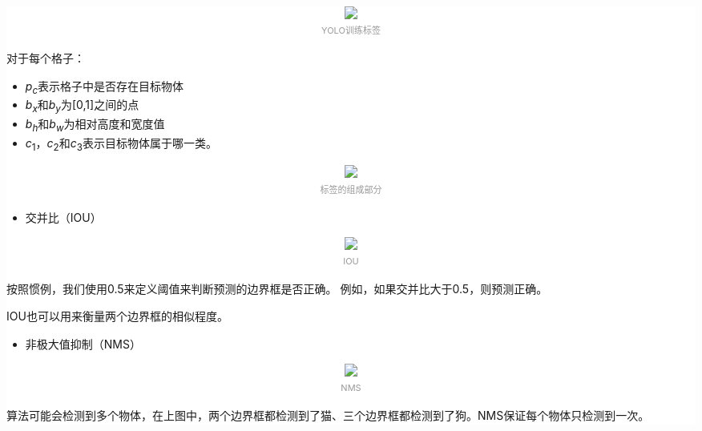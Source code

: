 <center>
    <img 
    src="https://createmomo.github.io/2018/01/23/Super-Machine-Learning-Revision-Notes/yolo_1.png">
    <br>
    <div style="color: #999;
    font-size:11px;
    padding: 2px;">YOLO训练标签</div>
</center>

对于每个格子：

- $p_c$表示格子中是否存在目标物体
- $b_x$和$b_y$为[0,1]之间的点
- $b_h$和$b_w$为相对高度和宽度值
- $c_1$，$c_2$和$c_3$表示目标物体属于哪一类。

<center>
    <img 
    src="https://createmomo.github.io/2018/01/23/Super-Machine-Learning-Revision-Notes/yolo_2.png">
    <br>
    <div style="color: #999;
    font-size:11px;
    padding: 2px;">标签的组成部分</div>
</center>


- 交并比（IOU）

<center>
    <img 
    src="https://createmomo.github.io/2018/01/23/Super-Machine-Learning-Revision-Notes/yolo_3.png">
    <br>
    <div style="color: #999;
    font-size:11px;
    padding: 2px;">IOU</div>
</center>

按照惯例，我们使用0.5来定义阈值来判断预测的边界框是否正确。 例如，如果交并比大于0.5，则预测正确。

IOU也可以用来衡量两个边界框的相似程度。

- 非极大值抑制（NMS）

<center>
    <img 
    src="https://createmomo.github.io/2018/01/23/Super-Machine-Learning-Revision-Notes/yolo_4.png">
    <br>
    <div style="color: #999;
    font-size:11px;
    padding: 2px;">NMS</div>
</center>

算法可能会检测到多个物体，在上图中，两个边界框都检测到了猫、三个边界框都检测到了狗。NMS保证每个物体只检测到一次。

